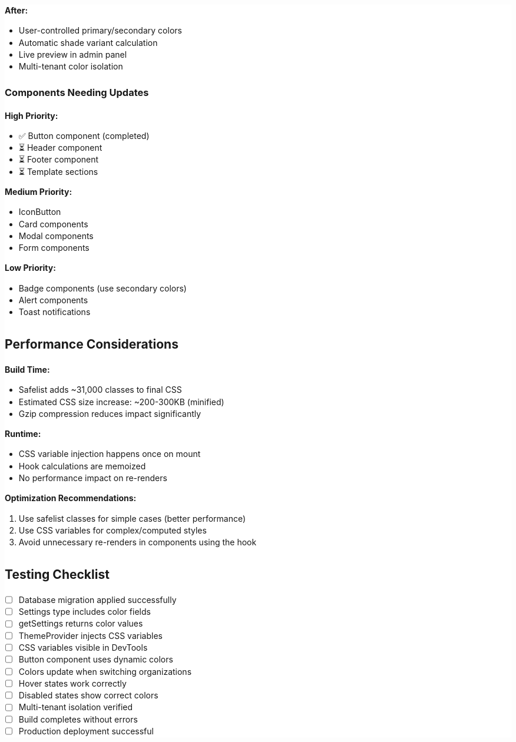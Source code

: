 **After:**
- User-controlled primary/secondary colors
- Automatic shade variant calculation
- Live preview in admin panel
- Multi-tenant color isolation

### Components Needing Updates

**High Priority:**
- ✅ Button component (completed)
- ⏳ Header component
- ⏳ Footer component
- ⏳ Template sections

**Medium Priority:**
- IconButton
- Card components
- Modal components
- Form components

**Low Priority:**
- Badge components (use secondary colors)
- Alert components
- Toast notifications

## Performance Considerations

**Build Time:**
- Safelist adds ~31,000 classes to final CSS
- Estimated CSS size increase: ~200-300KB (minified)
- Gzip compression reduces impact significantly

**Runtime:**
- CSS variable injection happens once on mount
- Hook calculations are memoized
- No performance impact on re-renders

**Optimization Recommendations:**
1. Use safelist classes for simple cases (better performance)
2. Use CSS variables for complex/computed styles
3. Avoid unnecessary re-renders in components using the hook

## Testing Checklist

- [ ] Database migration applied successfully
- [ ] Settings type includes color fields
- [ ] getSettings returns color values
- [ ] ThemeProvider injects CSS variables
- [ ] CSS variables visible in DevTools
- [ ] Button component uses dynamic colors
- [ ] Colors update when switching organizations
- [ ] Hover states work correctly
- [ ] Disabled states show correct colors
- [ ] Multi-tenant isolation verified
- [ ] Build completes without errors
- [ ] Production deployment successful

